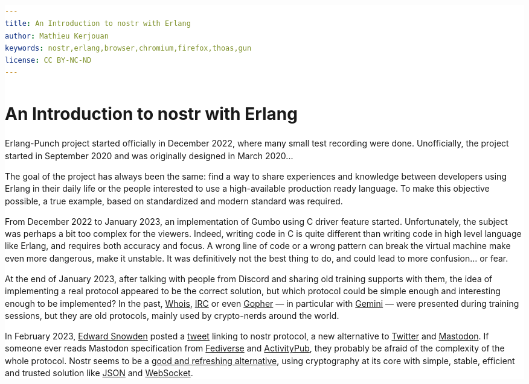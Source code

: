 ```yaml
---
title: An Introduction to nostr with Erlang
author: Mathieu Kerjouan
keywords: nostr,erlang,browser,chromium,firefox,thoas,gun
license: CC BY-NC-ND
---
```


# An Introduction to nostr with Erlang

Erlang-Punch project started officially in December 2022, where many
small test recording were done. Unofficially, the project started in
September 2020 and was originally designed in March 2020...

The goal of the project has always been the same: find a way to share
experiences and knowledge between developers using Erlang in their
daily life or the people interested to use a high-available production
ready language. To make this objective possible, a true example, based
on standardized and modern standard was required.

From December 2022 to January 2023, an implementation of Gumbo using C
driver feature started. Unfortunately, the subject was perhaps a bit
too complex for the viewers. Indeed, writing code in C is quite
different than writing code in high level language like Erlang, and
requires both accuracy and focus. A wrong line of code or a wrong
pattern can break the virtual machine make even more dangerous, make
it unstable. It was definitively not the best thing to do, and could
lead to more confusion… or fear.

At the end of January 2023, after talking with people from Discord and
sharing old training supports with them, the idea of implementing a
real protocol appeared to be the correct solution, but which protocol
could be simple enough and interesting enough to be implemented? In
the past, [Whois](https://tools.ietf.org/html/rfc3912),
[IRC](https://www.rfc-editor.org/rfc/rfc1459.html) or even
[Gopher](https://www.ietf.org/rfc/rfc1436.txt) — in particular with
[Gemini](https://gemini.circumlunar.space/) — were presented during
training sessions, but they are old protocols, mainly used by
crypto-nerds around the world.

In February 2023, [Edward
Snowden](https://en.wikipedia.org/wiki/Edward_Snowden) posted a
[tweet](https://twitter.com/Snowden/status/1620789340199882752)
linking to nostr protocol, a new alternative to
[Twitter](https://twitter.com/) and
[Mastodon](https://en.wikipedia.org/wiki/Mastodon_(software)). If
someone ever reads Mastodon specification from
[Fediverse](https://en.wikipedia.org/wiki/Fediverse) and
[ActivityPub](https://en.wikipedia.org/wiki/ActivityPub), they
probably be afraid of the complexity of the whole protocol. Nostr
seems to be a [good and refreshing
alternative](https://github.com/nostr-protocol/nostr), using
cryptography at its core with simple, stable, efficient and trusted
solution like [JSON](https://en.wikipedia.org/wiki/JSON) and
[WebSocket](https://en.wikipedia.org/wiki/WebSocket).
